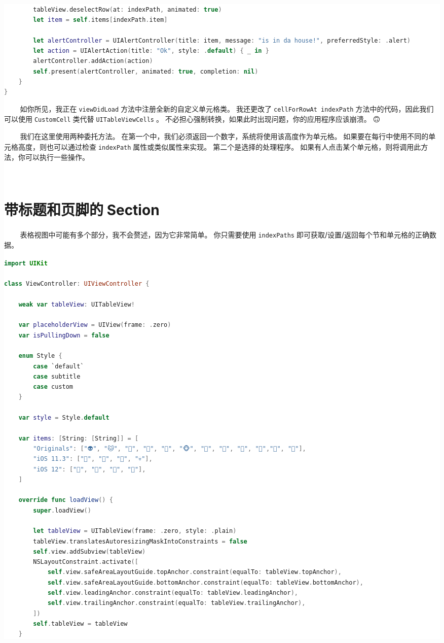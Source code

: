 ``` Swift
        tableView.deselectRow(at: indexPath, animated: true)
        let item = self.items[indexPath.item]

        let alertController = UIAlertController(title: item, message: "is in da house!", preferredStyle: .alert)
        let action = UIAlertAction(title: "Ok", style: .default) { _ in }
        alertController.addAction(action)
        self.present(alertController, animated: true, completion: nil)
    }
}
```

&nbsp;&nbsp;&nbsp;&nbsp;&nbsp;&nbsp;&nbsp;&nbsp;如你所见，我正在 ```viewDidLoad``` 方法中注册全新的自定义单元格类。 我还更改了 ```cellForRowAt indexPath``` 方法中的代码，因此我们可以使用 ```CustomCell``` 类代替 ```UITableViewCells``` 。 不必担心强制转换，如果此时出现问题，你的应用程序应该崩溃。 🙃

&nbsp;&nbsp;&nbsp;&nbsp;&nbsp;&nbsp;&nbsp;&nbsp;我们在这里使用两种委托方法。 在第一个中，我们必须返回一个数字，系统将使用该高度作为单元格。 如果要在每行中使用不同的单元格高度，则也可以通过检查 ```indexPath``` 属性或类似属性来实现。 第二个是选择的处理程序。 如果有人点击某个单元格，则将调用此方法，你可以执行一些操作。

</br>

# **带标题和页脚的 Section**

&nbsp;&nbsp;&nbsp;&nbsp;&nbsp;&nbsp;&nbsp;&nbsp;表格视图中可能有多个部分，我不会赘述，因为它非常简单。 你只需要使用 ```indexPaths``` 即可获取/设置/返回每个节和单元格的正确数据。

``` Swift
import UIKit

class ViewController: UIViewController {

    weak var tableView: UITableView!

    var placeholderView = UIView(frame: .zero)
    var isPullingDown = false

    enum Style {
        case `default`
        case subtitle
        case custom
    }

    var style = Style.default

    var items: [String: [String]] = [
        "Originals": ["👽", "🐱", "🐔", "🐶", "🦊", "🐵", "🐼", "🐷", "💩", "🐰","🤖", "🦄"],
        "iOS 11.3": ["🐻", "🐲", "🦁", "💀"],
        "iOS 12": ["🐨", "🐯", "👻", "🦖"],
    ]

    override func loadView() {
        super.loadView()

        let tableView = UITableView(frame: .zero, style: .plain)
        tableView.translatesAutoresizingMaskIntoConstraints = false
        self.view.addSubview(tableView)
        NSLayoutConstraint.activate([
            self.view.safeAreaLayoutGuide.topAnchor.constraint(equalTo: tableView.topAnchor),
            self.view.safeAreaLayoutGuide.bottomAnchor.constraint(equalTo: tableView.bottomAnchor),
            self.view.leadingAnchor.constraint(equalTo: tableView.leadingAnchor),
            self.view.trailingAnchor.constraint(equalTo: tableView.trailingAnchor),
        ])
        self.tableView = tableView
    }
```